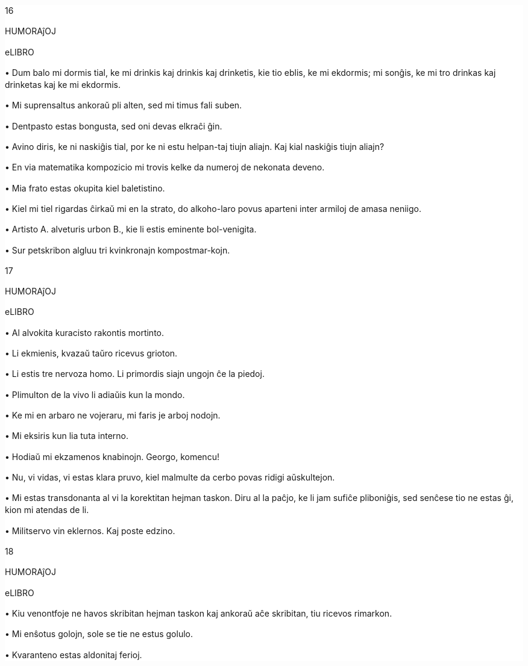 16

HUMORAĵOJ

eLIBRO

• Dum balo mi dormis tial, ke mi drinkis kaj drinkis kaj drinketis, kie tio eblis, ke mi ekdormis; mi sonĝis, ke mi tro drinkas kaj drinketas kaj ke mi ekdormis. 

• Mi suprensaltus ankoraŭ pli alten, sed mi timus fali suben. 

• Dentpasto estas bongusta, sed oni devas elkraĉi ĝin. 

• Avino diris, ke ni naskiĝis tial, por ke ni estu helpan-taj tiujn aliajn. Kaj kial naskiĝis tiujn aliajn? 

• En via matematika kompozicio mi trovis kelke da numeroj de nekonata deveno. 

• Mia frato estas okupita kiel baletistino. 

• Kiel mi tiel rigardas ĉirkaŭ mi en la strato, do alkoho-laro povus aparteni inter armiloj de amasa neniigo. 

• Artisto A. alveturis urbon B., kie li estis eminente bol-venigita. 

• Sur petskribon algluu tri kvinkronajn kompostmar-kojn. 

17

HUMORAĵOJ

eLIBRO

• Al alvokita kuracisto rakontis mortinto. 

• Li ekmienis, kvazaŭ taŭro ricevus grioton. 

• Li estis tre nervoza homo. Li primordis siajn ungojn ĉe la piedoj. 

• Plimulton de la vivo li adiaŭis kun la mondo. 

• Ke mi en arbaro ne vojeraru, mi faris je arboj nodojn. 

• Mi eksiris kun lia tuta interno. 

• Hodiaŭ mi ekzamenos knabinojn. Georgo, komencu\! 

• Nu, vi vidas, vi estas klara pruvo, kiel malmulte da cerbo povas ridigi aŭskultejon. 

• Mi estas transdonanta al vi la korektitan hejman taskon. Diru al la paĉjo, ke li jam sufiĉe pliboniĝis, sed senĉese tio ne estas ĝi, kion mi atendas de li. 

• Militservo vin eklernos. Kaj poste edzino. 

18

HUMORAĵOJ

eLIBRO

• Kiu venontfoje ne havos skribitan hejman taskon kaj ankoraŭ aĉe skribitan, tiu ricevos rimarkon. 

• Mi enŝotus golojn, sole se tie ne estus golulo. 

• Kvaranteno estas aldonitaj ferioj. 
